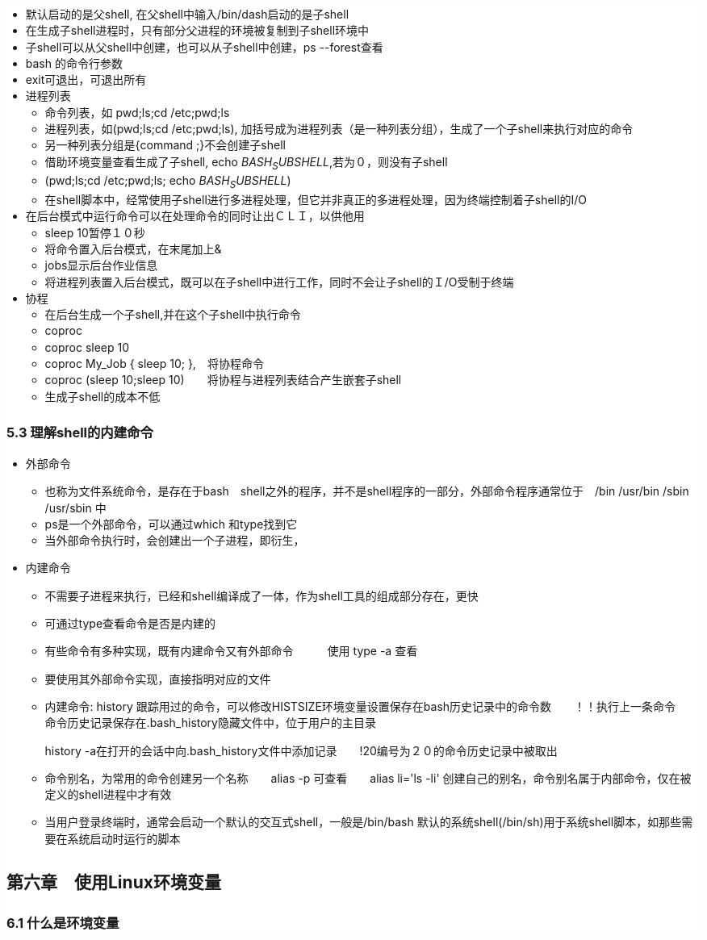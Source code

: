 - 默认启动的是父shell, 在父shell中输入/bin/dash启动的是子shell
- 在生成子shell进程时，只有部分父进程的环境被复制到子shell环境中
- 子shell可以从父shell中创建，也可以从子shell中创建，ps --forest查看
- bash 的命令行参数
- exit可退出，可退出所有
- 进程列表
  - 命令列表，如 pwd;ls;cd /etc;pwd;ls
  - 进程列表，如(pwd;ls;cd /etc;pwd;ls), 加括号成为进程列表（是一种列表分组），生成了一个子shell来执行对应的命令
  - 另一种列表分组是{command ;}不会创建子shell
  - 借助环境变量查看生成了子shell,   echo $BASH_SUBSHELL$,若为０，则没有子shell
  -  (pwd;ls;cd /etc;pwd;ls; echo $BASH_SUBSHELL$)
  - 在shell脚本中，经常使用子shell进行多进程处理，但它并非真正的多进程处理，因为终端控制着子shell的I/O
- 在后台模式中运行命令可以在处理命令的同时让出ＣＬＩ，以供他用
  - sleep 10暂停１０秒
  - 将命令置入后台模式，在末尾加上&
  - jobs显示后台作业信息
  - 将进程列表置入后台模式，既可以在子shell中进行工作，同时不会让子shell的Ｉ/O受制于终端
- 协程
  -  在后台生成一个子shell,并在这个子shell中执行命令
  -  coproc 
  -  coproc sleep 10
  -  coproc My_Job { sleep 10; },　将协程命令
  -  coproc (sleep 10;sleep 10)　　将协程与进程列表结合产生嵌套子shell
  -  生成子shell的成本不低

### 5.3 理解shell的内建命令

- 外部命令

  - 也称为文件系统命令，是存在于bash　shell之外的程序，并不是shell程序的一部分，外部命令程序通常位于　/bin  /usr/bin  /sbin  /usr/sbin 中
  - ps是一个外部命令，可以通过which 和type找到它
  - 当外部命令执行时，会创建出一个子进程，即衍生，

- 内建命令

  - 不需要子进程来执行，已经和shell编译成了一体，作为shell工具的组成部分存在，更快

  - 可通过type查看命令是否是内建的

  - 有些命令有多种实现，既有内建命令又有外部命令　　　使用 type -a 查看

  - 要使用其外部命令实现，直接指明对应的文件

  - 内建命令: history  跟踪用过的命令，可以修改HISTSIZE环境变量设置保存在bash历史记录中的命令数　　！！执行上一条命令　　命令历史记录保存在.bash_history隐藏文件中，位于用户的主目录

    history -a在打开的会话中向.bash_history文件中添加记录　　!20编号为２０的命令历史记录中被取出

  - 命令别名，为常用的命令创建另一个名称　　alias -p 可查看　　alias li='ls -li'  创建自己的别名，命令别名属于内部命令，仅在被定义的shell进程中才有效

  - 当用户登录终端时，通常会启动一个默认的交互式shell，一般是/bin/bash  默认的系统shell(/bin/sh)用于系统shell脚本，如那些需要在系统启动时运行的脚本

## 第六章　使用Linux环境变量

### 6.1 什么是环境变量
